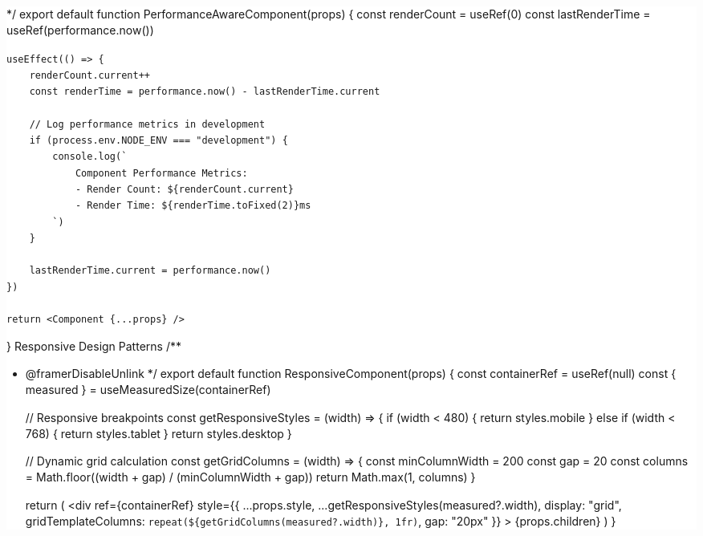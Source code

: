  */
export default function PerformanceAwareComponent(props) {
    const renderCount = useRef(0)
    const lastRenderTime = useRef(performance.now())
    
    useEffect(() => {
        renderCount.current++
        const renderTime = performance.now() - lastRenderTime.current
        
        // Log performance metrics in development
        if (process.env.NODE_ENV === "development") {
            console.log(`
                Component Performance Metrics:
                - Render Count: ${renderCount.current}
                - Render Time: ${renderTime.toFixed(2)}ms
            `)
        }
        
        lastRenderTime.current = performance.now()
    })
    
    return <Component {...props} />
}
Responsive Design Patterns
/**
 * @framerDisableUnlink
 */
export default function ResponsiveComponent(props) {
    const containerRef = useRef(null)
    const { measured } = useMeasuredSize(containerRef)
    
    // Responsive breakpoints
    const getResponsiveStyles = (width) => {
        if (width < 480) {
            return styles.mobile
        } else if (width < 768) {
            return styles.tablet
        }
        return styles.desktop
    }
    
    // Dynamic grid calculation
    const getGridColumns = (width) => {
        const minColumnWidth = 200
        const gap = 20
        const columns = Math.floor((width + gap) / (minColumnWidth + gap))
        return Math.max(1, columns)
    }
    
    return (
        <div
            ref={containerRef}
            style={{
                ...props.style,
                ...getResponsiveStyles(measured?.width),
                display: "grid",
                gridTemplateColumns: 
                    `repeat(${getGridColumns(measured?.width)}, 1fr)`,
                gap: "20px"
            }}
        >
            {props.children}
        </div>
    )
}
